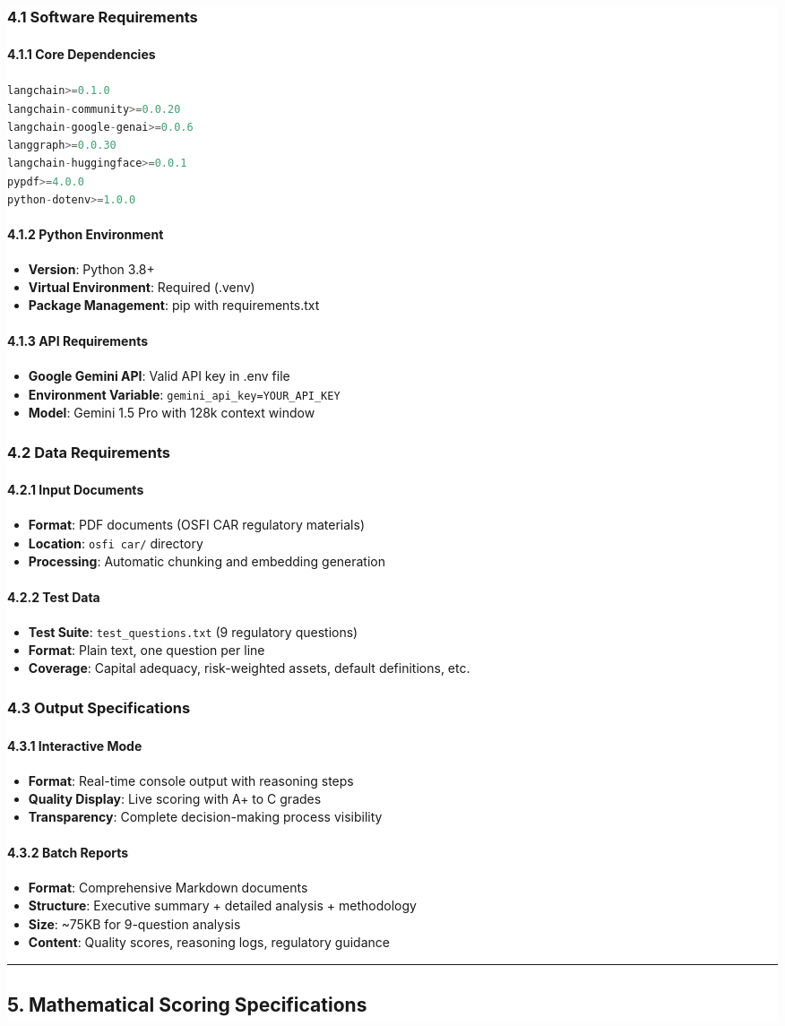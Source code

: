 ### 4.1 Software Requirements

#### 4.1.1 Core Dependencies
```python
langchain>=0.1.0
langchain-community>=0.0.20
langchain-google-genai>=0.0.6
langgraph>=0.0.30
langchain-huggingface>=0.0.1
pypdf>=4.0.0
python-dotenv>=1.0.0
```

#### 4.1.2 Python Environment
- **Version**: Python 3.8+
- **Virtual Environment**: Required (.venv)
- **Package Management**: pip with requirements.txt

#### 4.1.3 API Requirements
- **Google Gemini API**: Valid API key in .env file
- **Environment Variable**: `gemini_api_key=YOUR_API_KEY`
- **Model**: Gemini 1.5 Pro with 128k context window

### 4.2 Data Requirements

#### 4.2.1 Input Documents
- **Format**: PDF documents (OSFI CAR regulatory materials)
- **Location**: `osfi car/` directory
- **Processing**: Automatic chunking and embedding generation

#### 4.2.2 Test Data
- **Test Suite**: `test_questions.txt` (9 regulatory questions)
- **Format**: Plain text, one question per line
- **Coverage**: Capital adequacy, risk-weighted assets, default definitions, etc.

### 4.3 Output Specifications

#### 4.3.1 Interactive Mode
- **Format**: Real-time console output with reasoning steps
- **Quality Display**: Live scoring with A+ to C grades
- **Transparency**: Complete decision-making process visibility

#### 4.3.2 Batch Reports
- **Format**: Comprehensive Markdown documents
- **Structure**: Executive summary + detailed analysis + methodology
- **Size**: ~75KB for 9-question analysis
- **Content**: Quality scores, reasoning logs, regulatory guidance

---

## 5. Mathematical Scoring Specifications
